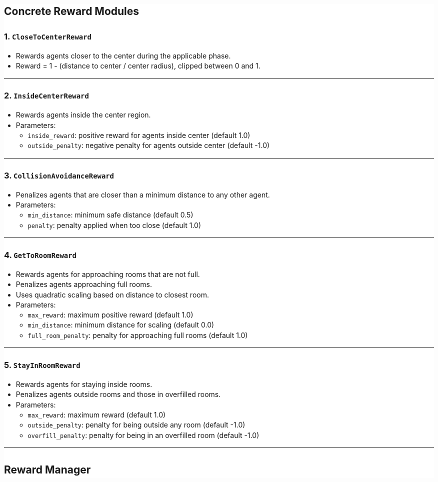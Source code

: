 ## Concrete Reward Modules

### 1. `CloseToCenterReward`

- Rewards agents closer to the center during the applicable phase.
- Reward = 1 - (distance to center / center radius), clipped between 0 and 1.

---

### 2. `InsideCenterReward`

- Rewards agents inside the center region.
- Parameters:  
  - `inside_reward`: positive reward for agents inside center (default 1.0)  
  - `outside_penalty`: negative penalty for agents outside center (default -1.0)

---

### 3. `CollisionAvoidanceReward`

- Penalizes agents that are closer than a minimum distance to any other agent.
- Parameters:  
  - `min_distance`: minimum safe distance (default 0.5)  
  - `penalty`: penalty applied when too close (default 1.0)

---

### 4. `GetToRoomReward`

- Rewards agents for approaching rooms that are not full.
- Penalizes agents approaching full rooms.
- Uses quadratic scaling based on distance to closest room.
- Parameters:  
  - `max_reward`: maximum positive reward (default 1.0)  
  - `min_distance`: minimum distance for scaling (default 0.0)  
  - `full_room_penalty`: penalty for approaching full rooms (default 1.0)

---

### 5. `StayInRoomReward`

- Rewards agents for staying inside rooms.
- Penalizes agents outside rooms and those in overfilled rooms.
- Parameters:  
  - `max_reward`: maximum reward (default 1.0)  
  - `outside_penalty`: penalty for being outside any room (default -1.0)  
  - `overfill_penalty`: penalty for being in an overfilled room (default -1.0)

---

## Reward Manager
